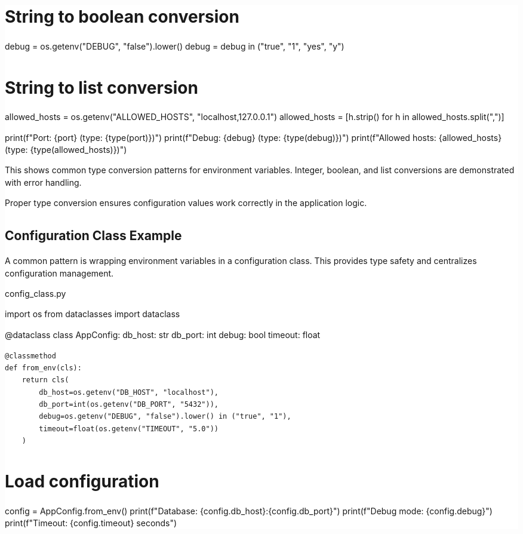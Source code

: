# String to boolean conversion
debug = os.getenv("DEBUG", "false").lower()
debug = debug in ("true", "1", "yes", "y")

# String to list conversion
allowed_hosts = os.getenv("ALLOWED_HOSTS", "localhost,127.0.0.1")
allowed_hosts = [h.strip() for h in allowed_hosts.split(",")]

print(f"Port: {port} (type: {type(port)})")
print(f"Debug: {debug} (type: {type(debug)})")
print(f"Allowed hosts: {allowed_hosts} (type: {type(allowed_hosts)})")

This shows common type conversion patterns for environment variables. Integer,
boolean, and list conversions are demonstrated with error handling.

Proper type conversion ensures configuration values work correctly in the
application logic.

## Configuration Class Example

A common pattern is wrapping environment variables in a configuration class.
This provides type safety and centralizes configuration management.

config_class.py
  

import os
from dataclasses import dataclass

@dataclass
class AppConfig:
    db_host: str
    db_port: int
    debug: bool
    timeout: float

    @classmethod
    def from_env(cls):
        return cls(
            db_host=os.getenv("DB_HOST", "localhost"),
            db_port=int(os.getenv("DB_PORT", "5432")),
            debug=os.getenv("DEBUG", "false").lower() in ("true", "1"),
            timeout=float(os.getenv("TIMEOUT", "5.0"))
        )

# Load configuration
config = AppConfig.from_env()
print(f"Database: {config.db_host}:{config.db_port}")
print(f"Debug mode: {config.debug}")
print(f"Timeout: {config.timeout} seconds")
